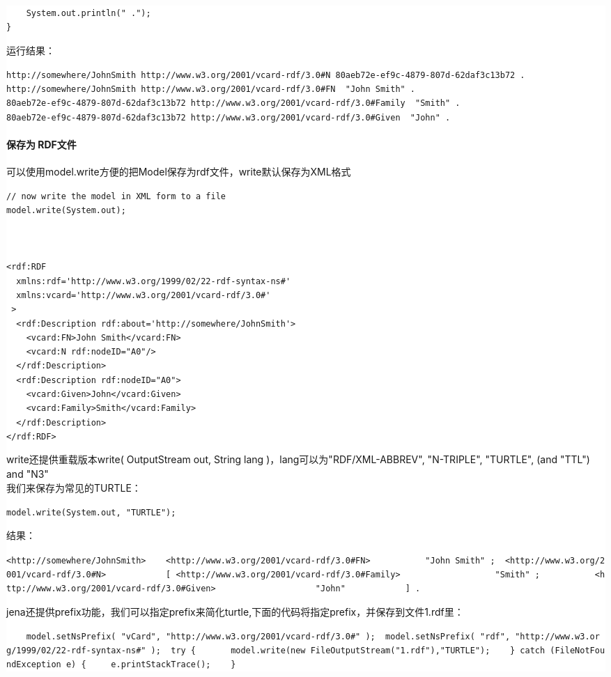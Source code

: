         System.out.println(" .");
    } 


运行结果：


    http://somewhere/JohnSmith http://www.w3.org/2001/vcard-rdf/3.0#N 80aeb72e-ef9c-4879-807d-62daf3c13b72 .
    http://somewhere/JohnSmith http://www.w3.org/2001/vcard-rdf/3.0#FN  "John Smith" .
    80aeb72e-ef9c-4879-807d-62daf3c13b72 http://www.w3.org/2001/vcard-rdf/3.0#Family  "Smith" .
    80aeb72e-ef9c-4879-807d-62daf3c13b72 http://www.w3.org/2001/vcard-rdf/3.0#Given  "John" .


#### 保存为 RDF文件

可以使用model.write方便的把Model保存为rdf文件，write默认保存为XML格式


    // now write the model in XML form to a file
    model.write(System.out);



    <rdf:RDF
      xmlns:rdf='http://www.w3.org/1999/02/22-rdf-syntax-ns#'
      xmlns:vcard='http://www.w3.org/2001/vcard-rdf/3.0#'
     >
      <rdf:Description rdf:about='http://somewhere/JohnSmith'>
        <vcard:FN>John Smith</vcard:FN>
        <vcard:N rdf:nodeID="A0"/>
      </rdf:Description>
      <rdf:Description rdf:nodeID="A0">
        <vcard:Given>John</vcard:Given>
        <vcard:Family>Smith</vcard:Family>
      </rdf:Description>
    </rdf:RDF>


write还提供重载版本write( OutputStream out, String lang )，lang可以为"RDF/XML-ABBREV", "N-TRIPLE", "TURTLE", (and "TTL") and "N3"  
 我们来保存为常见的TURTLE：


    model.write(System.out, "TURTLE");


结果：


    <http://somewhere/JohnSmith>	<http://www.w3.org/2001/vcard-rdf/3.0#FN>			"John Smith" ;	<http://www.w3.org/2001/vcard-rdf/3.0#N>			[ <http://www.w3.org/2001/vcard-rdf/3.0#Family>					  "Smith" ;			  <http://www.w3.org/2001/vcard-rdf/3.0#Given>					  "John"			] .


jena还提供prefix功能，我们可以指定prefix来简化turtle,下面的代码将指定prefix，并保存到文件1.rdf里：


    	model.setNsPrefix( "vCard", "http://www.w3.org/2001/vcard-rdf/3.0#" );	model.setNsPrefix( "rdf", "http://www.w3.org/1999/02/22-rdf-syntax-ns#" );	try {		model.write(new FileOutputStream("1.rdf"),"TURTLE");	} catch (FileNotFoundException e) {		e.printStackTrace();	}
